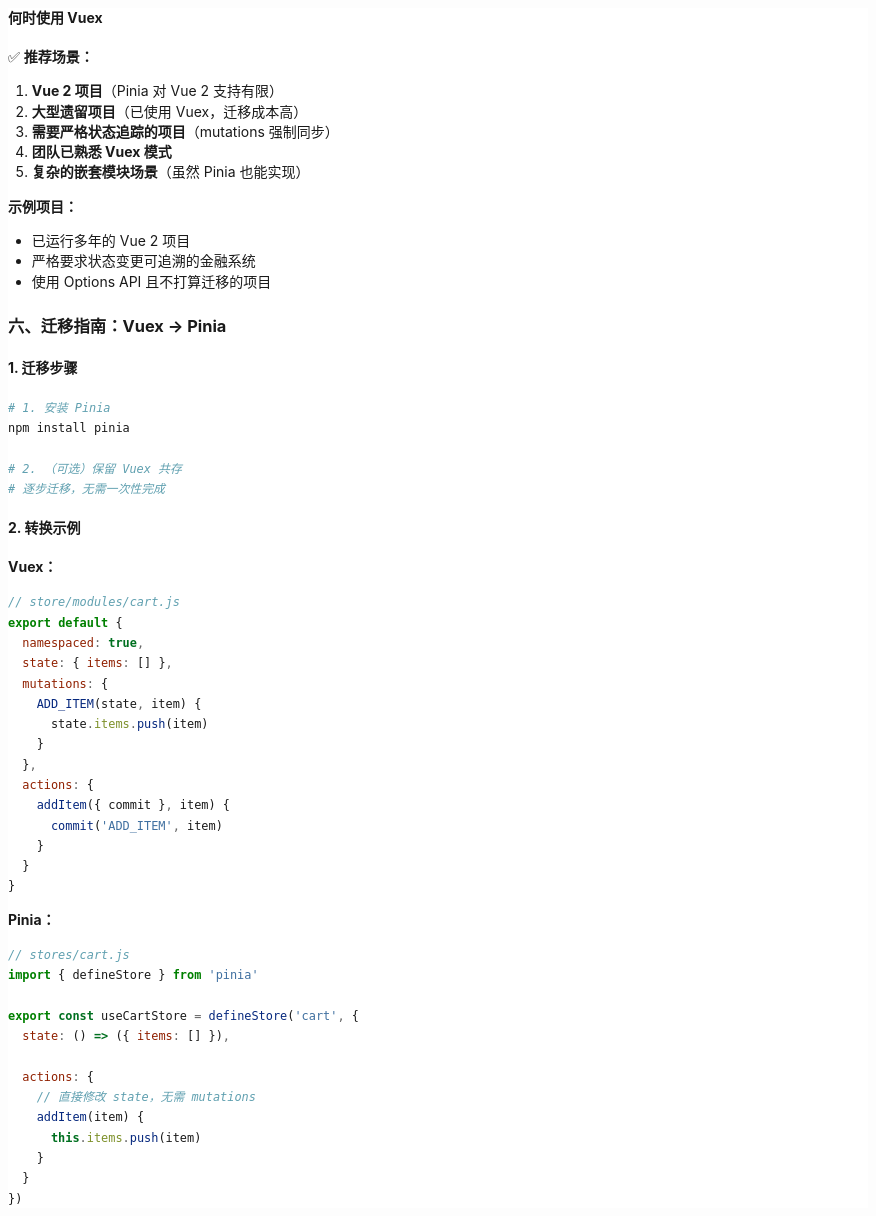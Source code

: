 #### 何时使用 Vuex

✅ **推荐场景：**

1. **Vue 2 项目**（Pinia 对 Vue 2 支持有限）
2. **大型遗留项目**（已使用 Vuex，迁移成本高）
3. **需要严格状态追踪的项目**（mutations 强制同步）
4. **团队已熟悉 Vuex 模式**
5. **复杂的嵌套模块场景**（虽然 Pinia 也能实现）

**示例项目：**
- 已运行多年的 Vue 2 项目
- 严格要求状态变更可追溯的金融系统
- 使用 Options API 且不打算迁移的项目

### 六、迁移指南：Vuex → Pinia

#### 1. 迁移步骤

```bash
# 1. 安装 Pinia
npm install pinia

# 2. （可选）保留 Vuex 共存
# 逐步迁移，无需一次性完成
```

#### 2. 转换示例

**Vuex：**

```javascript
// store/modules/cart.js
export default {
  namespaced: true,
  state: { items: [] },
  mutations: {
    ADD_ITEM(state, item) {
      state.items.push(item)
    }
  },
  actions: {
    addItem({ commit }, item) {
      commit('ADD_ITEM', item)
    }
  }
}
```

**Pinia：**

```javascript
// stores/cart.js
import { defineStore } from 'pinia'

export const useCartStore = defineStore('cart', {
  state: () => ({ items: [] }),

  actions: {
    // 直接修改 state，无需 mutations
    addItem(item) {
      this.items.push(item)
    }
  }
})
```
